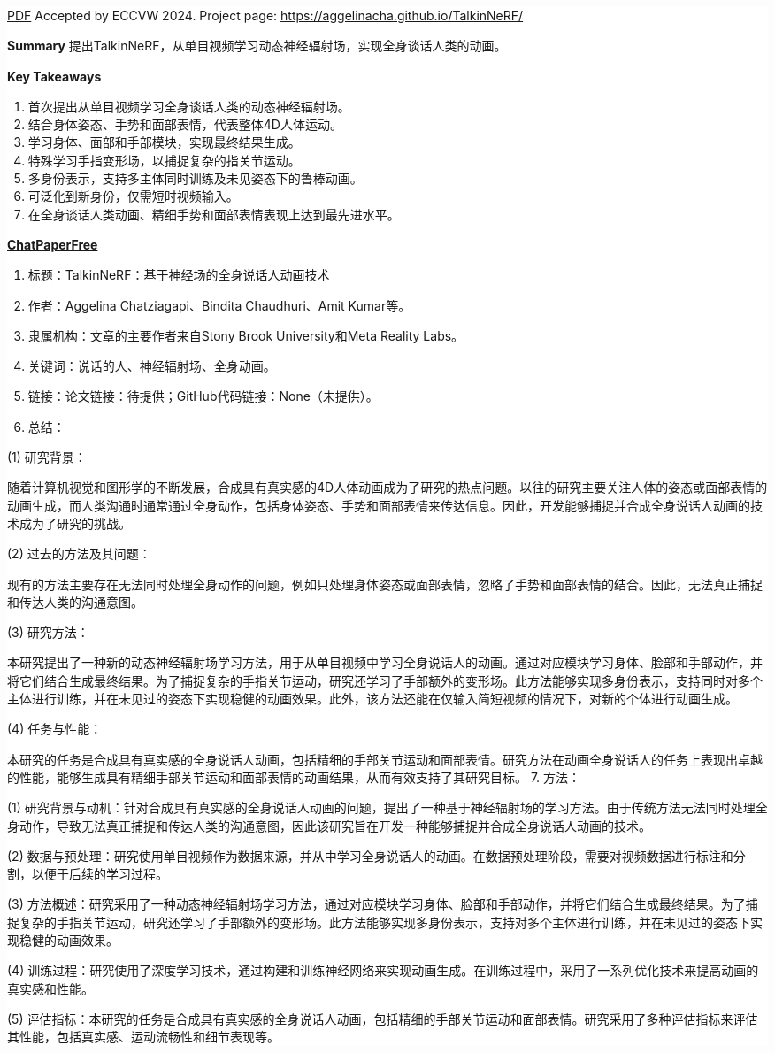 [PDF](http://arxiv.org/abs/2409.16666v1) Accepted by ECCVW 2024. Project page:   https://aggelinacha.github.io/TalkinNeRF/

**Summary**
提出TalkinNeRF，从单目视频学习动态神经辐射场，实现全身谈话人类的动画。

**Key Takeaways**
1. 首次提出从单目视频学习全身谈话人类的动态神经辐射场。
2. 结合身体姿态、手势和面部表情，代表整体4D人体运动。
3. 学习身体、面部和手部模块，实现最终结果生成。
4. 特殊学习手指变形场，以捕捉复杂的指关节运动。
5. 多身份表示，支持多主体同时训练及未见姿态下的鲁棒动画。
6. 可泛化到新身份，仅需短时视频输入。
7. 在全身谈话人类动画、精细手势和面部表情表现上达到最先进水平。

**[ChatPaperFree](https://huggingface.co/spaces/Kedreamix/ChatPaperFree)**

1. 标题：TalkinNeRF：基于神经场的全身说话人动画技术

2. 作者：Aggelina Chatziagapi、Bindita Chaudhuri、Amit Kumar等。

3. 隶属机构：文章的主要作者来自Stony Brook University和Meta Reality Labs。

4. 关键词：说话的人、神经辐射场、全身动画。

5. 链接：论文链接：待提供；GitHub代码链接：None（未提供）。

6. 总结：

(1) 研究背景：

随着计算机视觉和图形学的不断发展，合成具有真实感的4D人体动画成为了研究的热点问题。以往的研究主要关注人体的姿态或面部表情的动画生成，而人类沟通时通常通过全身动作，包括身体姿态、手势和面部表情来传达信息。因此，开发能够捕捉并合成全身说话人动画的技术成为了研究的挑战。

(2) 过去的方法及其问题：

现有的方法主要存在无法同时处理全身动作的问题，例如只处理身体姿态或面部表情，忽略了手势和面部表情的结合。因此，无法真正捕捉和传达人类的沟通意图。

(3) 研究方法：

本研究提出了一种新的动态神经辐射场学习方法，用于从单目视频中学习全身说话人的动画。通过对应模块学习身体、脸部和手部动作，并将它们结合生成最终结果。为了捕捉复杂的手指关节运动，研究还学习了手部额外的变形场。此方法能够实现多身份表示，支持同时对多个主体进行训练，并在未见过的姿态下实现稳健的动画效果。此外，该方法还能在仅输入简短视频的情况下，对新的个体进行动画生成。

(4) 任务与性能：

本研究的任务是合成具有真实感的全身说话人动画，包括精细的手部关节运动和面部表情。研究方法在动画全身说话人的任务上表现出卓越的性能，能够生成具有精细手部关节运动和面部表情的动画结果，从而有效支持了其研究目标。
7. 方法：

(1) 研究背景与动机：针对合成具有真实感的全身说话人动画的问题，提出了一种基于神经辐射场的学习方法。由于传统方法无法同时处理全身动作，导致无法真正捕捉和传达人类的沟通意图，因此该研究旨在开发一种能够捕捉并合成全身说话人动画的技术。

(2) 数据与预处理：研究使用单目视频作为数据来源，并从中学习全身说话人的动画。在数据预处理阶段，需要对视频数据进行标注和分割，以便于后续的学习过程。

(3) 方法概述：研究采用了一种动态神经辐射场学习方法，通过对应模块学习身体、脸部和手部动作，并将它们结合生成最终结果。为了捕捉复杂的手指关节运动，研究还学习了手部额外的变形场。此方法能够实现多身份表示，支持对多个主体进行训练，并在未见过的姿态下实现稳健的动画效果。

(4) 训练过程：研究使用了深度学习技术，通过构建和训练神经网络来实现动画生成。在训练过程中，采用了一系列优化技术来提高动画的真实感和性能。

(5) 评估指标：本研究的任务是合成具有真实感的全身说话人动画，包括精细的手部关节运动和面部表情。研究采用了多种评估指标来评估其性能，包括真实感、运动流畅性和细节表现等。
